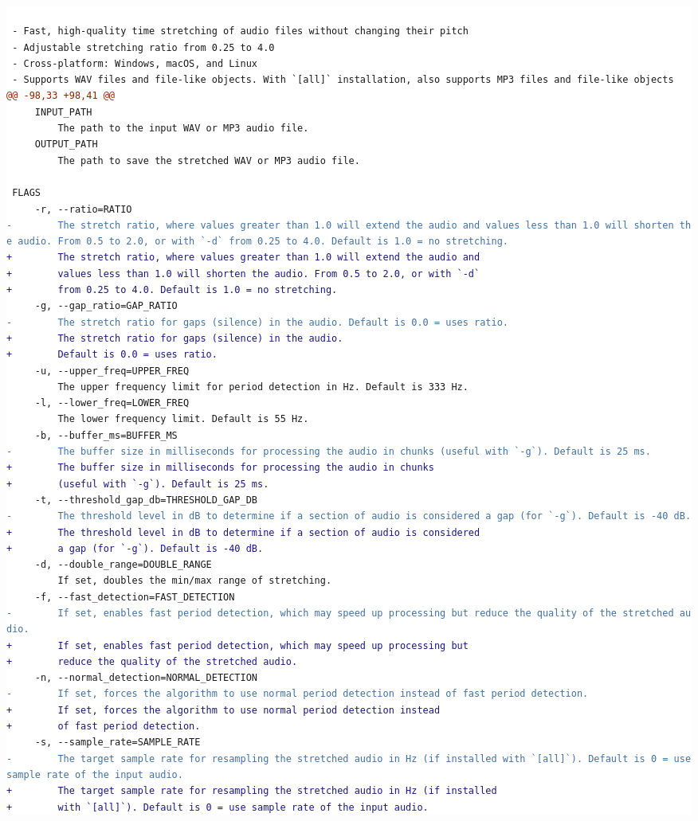 ```diff
 
 - Fast, high-quality time stretching of audio files without changing their pitch
 - Adjustable stretching ratio from 0.25 to 4.0
 - Cross-platform: Windows, macOS, and Linux
 - Supports WAV files and file-like objects. With `[all]` installation, also supports MP3 files and file-like objects
@@ -98,33 +98,41 @@
     INPUT_PATH
         The path to the input WAV or MP3 audio file.
     OUTPUT_PATH
         The path to save the stretched WAV or MP3 audio file.
 
 FLAGS
     -r, --ratio=RATIO
-        The stretch ratio, where values greater than 1.0 will extend the audio and values less than 1.0 will shorten the audio. From 0.5 to 2.0, or with `-d` from 0.25 to 4.0. Default is 1.0 = no stretching.
+        The stretch ratio, where values greater than 1.0 will extend the audio and 
+        values less than 1.0 will shorten the audio. From 0.5 to 2.0, or with `-d` 
+        from 0.25 to 4.0. Default is 1.0 = no stretching.
     -g, --gap_ratio=GAP_RATIO
-        The stretch ratio for gaps (silence) in the audio. Default is 0.0 = uses ratio.
+        The stretch ratio for gaps (silence) in the audio. 
+        Default is 0.0 = uses ratio.
     -u, --upper_freq=UPPER_FREQ
         The upper frequency limit for period detection in Hz. Default is 333 Hz.
     -l, --lower_freq=LOWER_FREQ
         The lower frequency limit. Default is 55 Hz.
     -b, --buffer_ms=BUFFER_MS
-        The buffer size in milliseconds for processing the audio in chunks (useful with `-g`). Default is 25 ms.
+        The buffer size in milliseconds for processing the audio in chunks 
+        (useful with `-g`). Default is 25 ms.
     -t, --threshold_gap_db=THRESHOLD_GAP_DB
-        The threshold level in dB to determine if a section of audio is considered a gap (for `-g`). Default is -40 dB.
+        The threshold level in dB to determine if a section of audio is considered 
+        a gap (for `-g`). Default is -40 dB.
     -d, --double_range=DOUBLE_RANGE
         If set, doubles the min/max range of stretching.
     -f, --fast_detection=FAST_DETECTION
-        If set, enables fast period detection, which may speed up processing but reduce the quality of the stretched audio.
+        If set, enables fast period detection, which may speed up processing but 
+        reduce the quality of the stretched audio.
     -n, --normal_detection=NORMAL_DETECTION
-        If set, forces the algorithm to use normal period detection instead of fast period detection.
+        If set, forces the algorithm to use normal period detection instead 
+        of fast period detection.
     -s, --sample_rate=SAMPLE_RATE
-        The target sample rate for resampling the stretched audio in Hz (if installed with `[all]`). Default is 0 = use sample rate of the input audio.
+        The target sample rate for resampling the stretched audio in Hz (if installed 
+        with `[all]`). Default is 0 = use sample rate of the input audio.
 ```
 